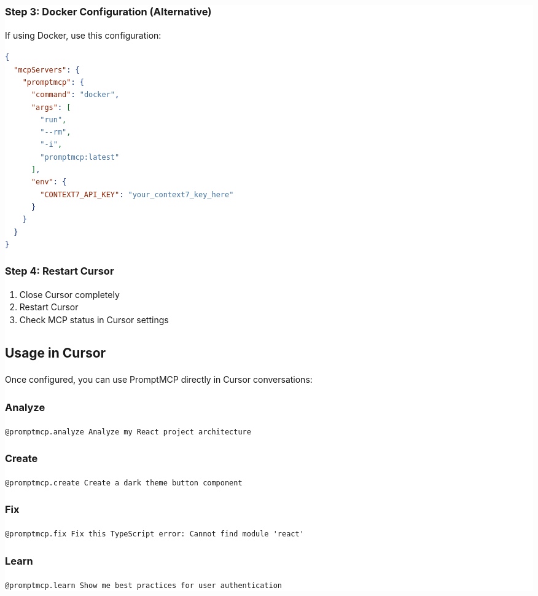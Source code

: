 ### Step 3: Docker Configuration (Alternative)

If using Docker, use this configuration:

```json
{
  "mcpServers": {
    "promptmcp": {
      "command": "docker",
      "args": [
        "run",
        "--rm",
        "-i",
        "promptmcp:latest"
      ],
      "env": {
        "CONTEXT7_API_KEY": "your_context7_key_here"
      }
    }
  }
}
```

### Step 4: Restart Cursor

1. Close Cursor completely
2. Restart Cursor
3. Check MCP status in Cursor settings

## Usage in Cursor

Once configured, you can use PromptMCP directly in Cursor conversations:

### Analyze
```
@promptmcp.analyze Analyze my React project architecture
```

### Create
```
@promptmcp.create Create a dark theme button component
```

### Fix
```
@promptmcp.fix Fix this TypeScript error: Cannot find module 'react'
```

### Learn
```
@promptmcp.learn Show me best practices for user authentication
```
